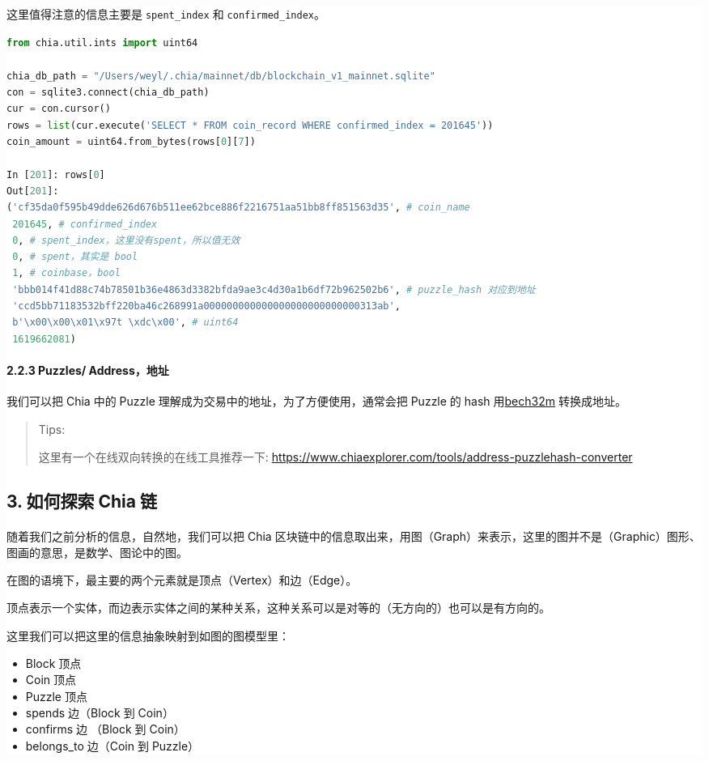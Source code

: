 这里值得注意的信息主要是 `spent_index` 和 `confirmed_index`。

```python
from chia.util.ints import uint64

chia_db_path = "/Users/weyl/.chia/mainnet/db/blockchain_v1_mainnet.sqlite"
con = sqlite3.connect(chia_db_path)
cur = con.cursor()
rows = list(cur.execute('SELECT * FROM coin_record WHERE confirmed_index = 201645'))
coin_amount = uint64.from_bytes(rows[0][7])

In [201]: rows[0]
Out[201]:
('cf35da0f595b49dde626d676b511ee62bce886f2216751aa51bb8ff851563d35', # coin_name
 201645, # confirmed_index
 0, # spent_index，这里没有spent，所以值无效
 0, # spent，其实是 bool
 1, # coinbase，bool
 'bbb014f41d88c74b78501b36e4863d3382bfda9ae3c4d30a1b6df72b962502b6', # puzzle_hash 对应到地址
 'ccd5bb71183532bff220ba46c268991a000000000000000000000000000313ab',
 b'\x00\x00\x01\x97t \xdc\x00', # uint64
 1619662081)
```



#### 2.2.3 Puzzles/ Address，地址

我们可以把 Chia 中的 Puzzle 理解成为交易中的地址，为了方便使用，通常会把 Puzzle 的 hash 用[bech32m](https://github.com/bitcoin/bips/blob/master/bip-0173.mediawiki) 转换成地址。

> Tips:
>
> 这里有一个在线双向转换的在线工具推荐一下: https://www.chiaexplorer.com/tools/address-puzzlehash-converter

## 3. 如何探索 Chia 链

随着我们之前分析的信息，自然地，我们可以把 Chia 区块链中的信息取出来，用图（Graph）来表示，这里的图并不是（Graphic）图形、图画的意思，是数学、图论中的图。

在图的语境下，最主要的两个元素就是顶点（Vertex）和边（Edge）。

顶点表示一个实体，而边表示实体之间的某种关系，这种关系可以是对等的（无方向的）也可以是有方向的。

这里我们可以把这里的信息抽象映射到如图的图模型里：

- Block 顶点
- Coin 顶点
- Puzzle 顶点
- spends 边（Block 到 Coin）
- confirms 边 （Block 到 Coin）
- belongs_to 边（Coin 到 Puzzle）
